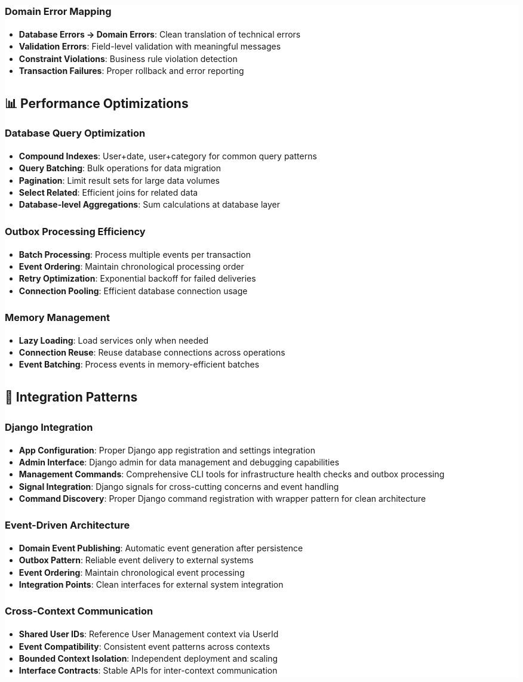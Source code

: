 
### Domain Error Mapping
- **Database Errors → Domain Errors**: Clean translation of technical errors
- **Validation Errors**: Field-level validation with meaningful messages
- **Constraint Violations**: Business rule violation detection
- **Transaction Failures**: Proper rollback and error reporting

## 📊 Performance Optimizations

### Database Query Optimization
- **Compound Indexes**: User+date, user+category for common query patterns
- **Query Batching**: Bulk operations for data migration
- **Pagination**: Limit result sets for large data volumes
- **Select Related**: Efficient joins for related data
- **Database-level Aggregations**: Sum calculations at database layer

### Outbox Processing Efficiency
- **Batch Processing**: Process multiple events per transaction
- **Event Ordering**: Maintain chronological processing order
- **Retry Optimization**: Exponential backoff for failed deliveries
- **Connection Pooling**: Efficient database connection usage

### Memory Management
- **Lazy Loading**: Load services only when needed
- **Connection Reuse**: Reuse database connections across operations
- **Event Batching**: Process events in memory-efficient batches

## 🔄 Integration Patterns

### Django Integration
- **App Configuration**: Proper Django app registration and settings integration
- **Admin Interface**: Django admin for data management and debugging capabilities
- **Management Commands**: Comprehensive CLI tools for infrastructure health checks and outbox processing
- **Signal Integration**: Django signals for cross-cutting concerns and event handling
- **Command Discovery**: Proper Django command registration with wrapper pattern for clean architecture

### Event-Driven Architecture
- **Domain Event Publishing**: Automatic event generation after persistence
- **Outbox Pattern**: Reliable event delivery to external systems
- **Event Ordering**: Maintain chronological event processing
- **Integration Points**: Clean interfaces for external system integration

### Cross-Context Communication
- **Shared User IDs**: Reference User Management context via UserId
- **Event Compatibility**: Consistent event patterns across contexts
- **Bounded Context Isolation**: Independent deployment and scaling
- **Interface Contracts**: Stable APIs for inter-context communication
